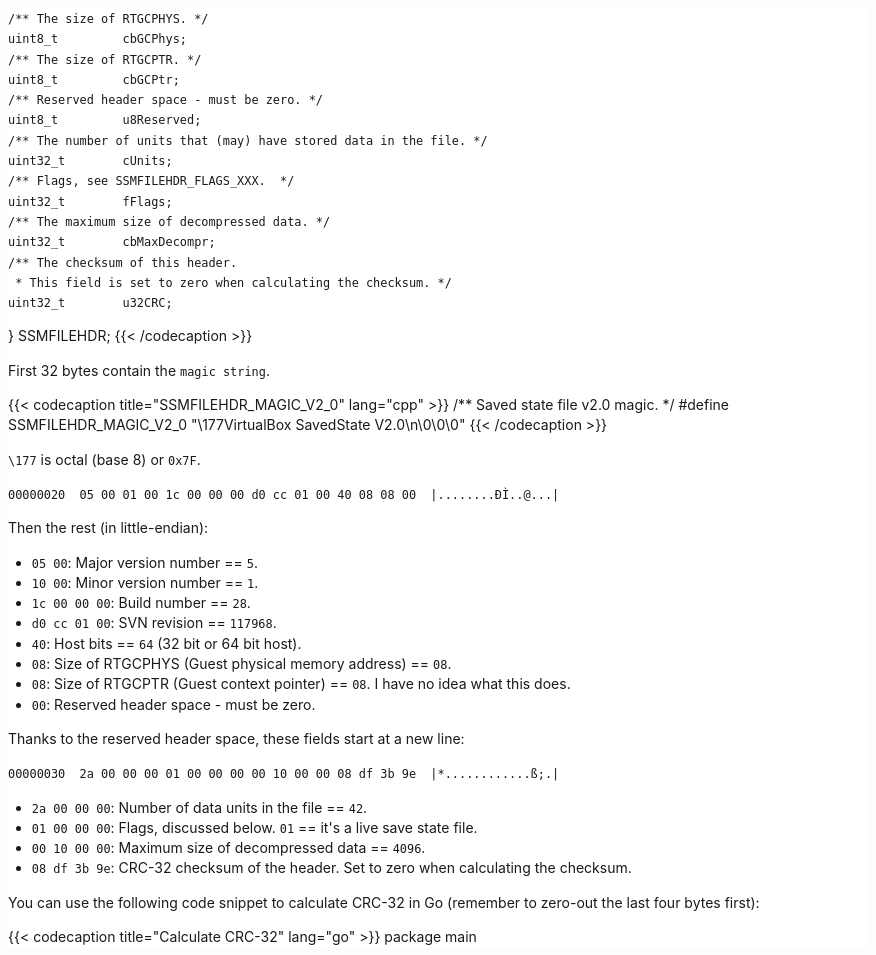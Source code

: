     /** The size of RTGCPHYS. */
    uint8_t         cbGCPhys;
    /** The size of RTGCPTR. */
    uint8_t         cbGCPtr;
    /** Reserved header space - must be zero. */
    uint8_t         u8Reserved;
    /** The number of units that (may) have stored data in the file. */
    uint32_t        cUnits;
    /** Flags, see SSMFILEHDR_FLAGS_XXX.  */
    uint32_t        fFlags;
    /** The maximum size of decompressed data. */
    uint32_t        cbMaxDecompr;
    /** The checksum of this header.
     * This field is set to zero when calculating the checksum. */
    uint32_t        u32CRC;
} SSMFILEHDR;
{{< /codecaption >}}

First 32 bytes contain the `magic string`.

{{< codecaption title="SSMFILEHDR_MAGIC_V2_0" lang="cpp" >}}
/** Saved state file v2.0 magic. */
#define SSMFILEHDR_MAGIC_V2_0  "\177VirtualBox SavedState V2.0\n\0\0\0"
{{< /codecaption >}}

`\177` is octal (base 8) or `0x7F`.

```
00000020  05 00 01 00 1c 00 00 00 d0 cc 01 00 40 08 08 00  |........ÐÌ..@...|
```

Then the rest (in little-endian):

- `05 00`: Major version number == `5`.
- `10 00`: Minor version number == `1`.
- `1c 00 00 00`: Build number == `28`.
- `d0 cc 01 00`: SVN revision == `117968`.
- `40`: Host bits == `64` (32 bit or 64 bit host).
- `08`: Size of RTGCPHYS (Guest physical memory address) == `08`.
- `08`: Size of RTGCPTR (Guest context pointer) == `08`. I have no idea what this does.
- `00`: Reserved header space - must be zero.

Thanks to the reserved header space, these fields start at a new line:

```
00000030  2a 00 00 00 01 00 00 00 00 10 00 00 08 df 3b 9e  |*............ß;.|
```
- `2a 00 00 00`: Number of data units in the file == `42`.
- `01 00 00 00`: Flags, discussed below. `01` == it's a live save state file.
- `00 10 00 00`: Maximum size of decompressed data == `4096`.
- `08 df 3b 9e`: CRC-32 checksum of the header. Set to zero when calculating the checksum.

You can use the following code snippet to calculate CRC-32 in Go (remember to zero-out the last four bytes first):

{{< codecaption title="Calculate CRC-32" lang="go" >}}
package main
